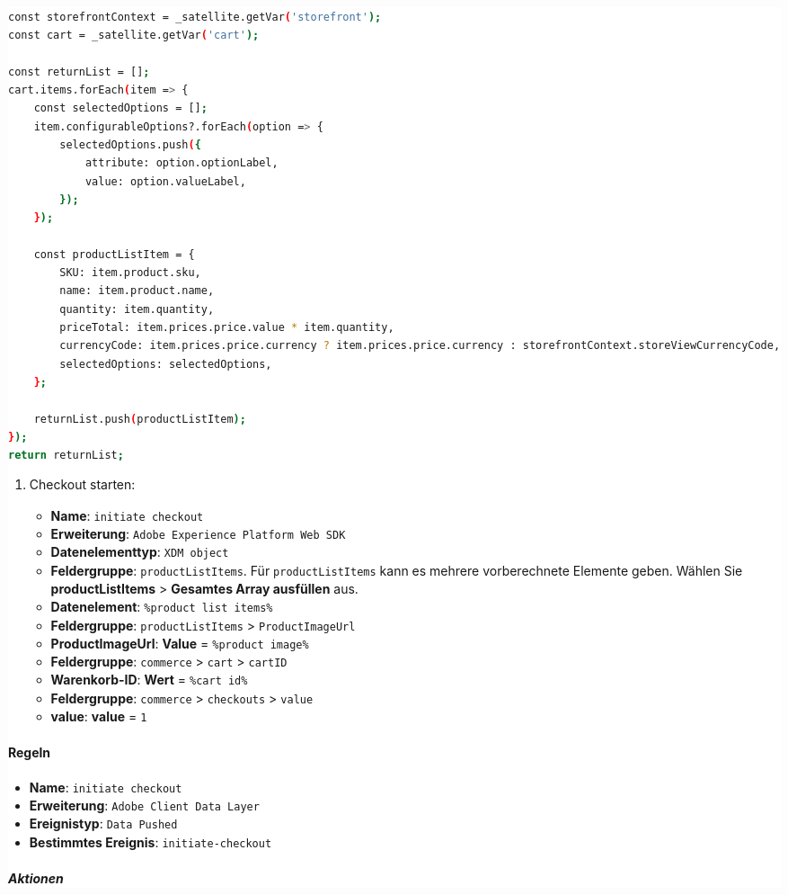    ```bash
   const storefrontContext = _satellite.getVar('storefront');
   const cart = _satellite.getVar('cart');
   
   const returnList = [];
   cart.items.forEach(item => {
       const selectedOptions = [];
       item.configurableOptions?.forEach(option => {
           selectedOptions.push({
               attribute: option.optionLabel,
               value: option.valueLabel,
           });
       });
   
       const productListItem = {
           SKU: item.product.sku,
           name: item.product.name,
           quantity: item.quantity,
           priceTotal: item.prices.price.value * item.quantity,
           currencyCode: item.prices.price.currency ? item.prices.price.currency : storefrontContext.storeViewCurrencyCode,
           selectedOptions: selectedOptions,
       };
   
       returnList.push(productListItem);
   });
   return returnList;
   ```

1. Checkout starten:

   - **Name**: `initiate checkout`
   - **Erweiterung**: `Adobe Experience Platform Web SDK`
   - **Datenelementtyp**: `XDM object`
   - **Feldergruppe**: `productListItems`. Für `productListItems` kann es mehrere vorberechnete Elemente geben. Wählen Sie **productListItems** > **Gesamtes Array ausfüllen** aus.
   - **Datenelement**: `%product list items%`
   - **Feldergruppe**: `productListItems` > `ProductImageUrl`
   - **ProductImageUrl**: **Value** = `%product image%`
   - **Feldergruppe**: `commerce` > `cart` > `cartID`
   - **Warenkorb-ID**: **Wert** = `%cart id%`
   - **Feldergruppe**: `commerce` > `checkouts` > `value`
   - **value**: **value** = `1`

#### Regeln 

- **Name**: `initiate checkout`
- **Erweiterung**: `Adobe Client Data Layer`
- **Ereignistyp**: `Data Pushed`
- **Bestimmtes Ereignis**: `initiate-checkout`

##### Aktionen
